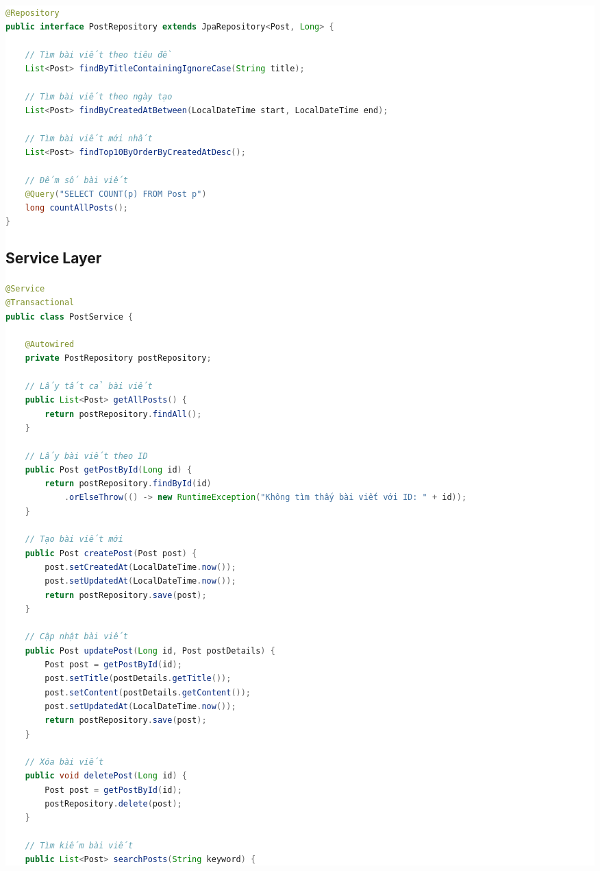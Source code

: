 ```java
@Repository
public interface PostRepository extends JpaRepository<Post, Long> {
    
    // Tìm bài viết theo tiêu đề
    List<Post> findByTitleContainingIgnoreCase(String title);
    
    // Tìm bài viết theo ngày tạo
    List<Post> findByCreatedAtBetween(LocalDateTime start, LocalDateTime end);
    
    // Tìm bài viết mới nhất
    List<Post> findTop10ByOrderByCreatedAtDesc();
    
    // Đếm số bài viết
    @Query("SELECT COUNT(p) FROM Post p")
    long countAllPosts();
}
```

## Service Layer

```java
@Service
@Transactional
public class PostService {
    
    @Autowired
    private PostRepository postRepository;
    
    // Lấy tất cả bài viết
    public List<Post> getAllPosts() {
        return postRepository.findAll();
    }
    
    // Lấy bài viết theo ID
    public Post getPostById(Long id) {
        return postRepository.findById(id)
            .orElseThrow(() -> new RuntimeException("Không tìm thấy bài viết với ID: " + id));
    }
    
    // Tạo bài viết mới
    public Post createPost(Post post) {
        post.setCreatedAt(LocalDateTime.now());
        post.setUpdatedAt(LocalDateTime.now());
        return postRepository.save(post);
    }
    
    // Cập nhật bài viết
    public Post updatePost(Long id, Post postDetails) {
        Post post = getPostById(id);
        post.setTitle(postDetails.getTitle());
        post.setContent(postDetails.getContent());
        post.setUpdatedAt(LocalDateTime.now());
        return postRepository.save(post);
    }
    
    // Xóa bài viết
    public void deletePost(Long id) {
        Post post = getPostById(id);
        postRepository.delete(post);
    }
    
    // Tìm kiếm bài viết
    public List<Post> searchPosts(String keyword) {
```
